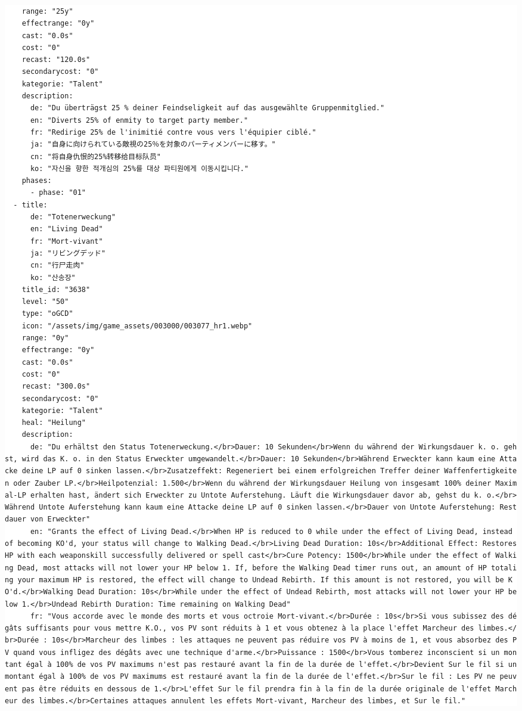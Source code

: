         range: "25y"
        effectrange: "0y"
        cast: "0.0s"
        cost: "0"
        recast: "120.0s"
        secondarycost: "0"
        kategorie: "Talent"
        description:
          de: "Du überträgst 25 % deiner Feindseligkeit auf das ausgewählte Gruppenmitglied."
          en: "Diverts 25% of enmity to target party member."
          fr: "Redirige 25% de l'inimitié contre vous vers l'équipier ciblé."
          ja: "自身に向けられている敵視の25％を対象のパーティメンバーに移す。"
          cn: "将自身仇恨的25%转移给目标队员"
          ko: "자신을 향한 적개심의 25%를 대상 파티원에게 이동시킵니다."
        phases:
          - phase: "01"
      - title:
          de: "Totenerweckung"
          en: "Living Dead"
          fr: "Mort-vivant"
          ja: "リビングデッド"
          cn: "行尸走肉"
          ko: "산송장"
        title_id: "3638"
        level: "50"
        type: "oGCD"
        icon: "/assets/img/game_assets/003000/003077_hr1.webp"
        range: "0y"
        effectrange: "0y"
        cast: "0.0s"
        cost: "0"
        recast: "300.0s"
        secondarycost: "0"
        kategorie: "Talent"
        heal: "Heilung"
        description:
          de: "Du erhältst den Status Totenerweckung.</br>Dauer: 10 Sekunden</br>Wenn du während der Wirkungsdauer k. o. gehst, wird das K. o. in den Status Erweckter umgewandelt.</br>Dauer: 10 Sekunden</br>Während Erweckter kann kaum eine Attacke deine LP auf 0 sinken lassen.</br>Zusatzeffekt: Regeneriert bei einem erfolgreichen Treffer deiner Waffenfertigkeiten oder Zauber LP.</br>Heilpotenzial: 1.500</br>Wenn du während der Wirkungsdauer Heilung von insgesamt 100% deiner Maximal-LP erhalten hast, ändert sich Erweckter zu Untote Auferstehung. Läuft die Wirkungsdauer davor ab, gehst du k. o.</br>Während Untote Auferstehung kann kaum eine Attacke deine LP auf 0 sinken lassen.</br>Dauer von Untote Auferstehung: Restdauer von Erweckter"
          en: "Grants the effect of Living Dead.</br>When HP is reduced to 0 while under the effect of Living Dead, instead of becoming KO'd, your status will change to Walking Dead.</br>Living Dead Duration: 10s</br>Additional Effect: Restores HP with each weaponskill successfully delivered or spell cast</br>Cure Potency: 1500</br>While under the effect of Walking Dead, most attacks will not lower your HP below 1. If, before the Walking Dead timer runs out, an amount of HP totaling your maximum HP is restored, the effect will change to Undead Rebirth. If this amount is not restored, you will be KO'd.</br>Walking Dead Duration: 10s</br>While under the effect of Undead Rebirth, most attacks will not lower your HP below 1.</br>Undead Rebirth Duration: Time remaining on Walking Dead"
          fr: "Vous accorde avec le monde des morts et vous octroie Mort-vivant.</br>Durée : 10s</br>Si vous subissez des dégâts suffisants pour vous mettre K.O., vos PV sont réduits à 1 et vous obtenez à la place l'effet Marcheur des limbes.</br>Durée : 10s</br>Marcheur des limbes : les attaques ne peuvent pas réduire vos PV à moins de 1, et vous absorbez des PV quand vous infligez des dégâts avec une technique d'arme.</br>Puissance : 1500</br>Vous tomberez inconscient si un montant égal à 100% de vos PV maximums n'est pas restauré avant la fin de la durée de l'effet.</br>Devient Sur le fil si un montant égal à 100% de vos PV maximums est restauré avant la fin de la durée de l'effet.</br>Sur le fil : Les PV ne peuvent pas être réduits en dessous de 1.</br>L'effet Sur le fil prendra fin à la fin de la durée originale de l'effet Marcheur des limbes.</br>Certaines attaques annulent les effets Mort-vivant, Marcheur des limbes, et Sur le fil."